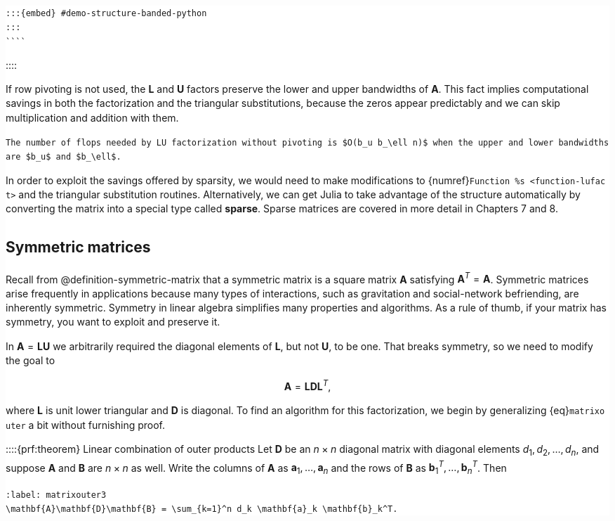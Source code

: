 `````{tab-set}
:::{embed} #demo-structure-banded-python
:::
```` 
`````

::::

```{index} pivoting
```

If row pivoting is not used, the $\mathbf{L}$ and $\mathbf{U}$ factors preserve the lower and upper bandwidths of $\mathbf{A}$. This fact implies computational savings in both the factorization and the triangular substitutions, because the zeros appear predictably and we can skip multiplication and addition with them.

```{prf:observation}
The number of flops needed by LU factorization without pivoting is $O(b_u b_\ell n)$ when the upper and lower bandwidths are $b_u$ and $b_\ell$.
```

```{index} sparse matrix
```

In order to exploit the savings offered by sparsity, we would need to make modifications to {numref}`Function %s <function-lufact>` and the triangular substitution routines. Alternatively, we can get Julia to take advantage of the structure automatically by converting the matrix into a special type called **sparse**. Sparse matrices are covered in more detail in Chapters 7 and 8.

## Symmetric matrices

```{index} symmetric matrix
```

Recall from @definition-symmetric-matrix that a symmetric matrix is a square matrix $\mathbf{A}$ satisfying $\mathbf{A}^T = \mathbf{A}$. Symmetric matrices arise frequently in applications because many types of interactions, such as gravitation and social-network befriending, are inherently symmetric. Symmetry in linear algebra simplifies many properties and algorithms. As a rule of thumb, if your matrix has symmetry, you want to exploit and preserve it.

In $\mathbf{A}=\mathbf{L}\mathbf{U}$ we arbitrarily required the diagonal elements of $\mathbf{L}$, but not $\mathbf{U}$, to be one. That breaks symmetry, so we need to modify the goal to

$$
\mathbf{A}=\mathbf{L}\mathbf{D}\mathbf{L}^T,
$$

where $\mathbf{L}$ is unit lower triangular and $\mathbf{D}$ is diagonal. To find an algorithm for this factorization, we begin by generalizing {eq}`matrixouter` a bit without furnishing proof.

::::{prf:theorem} Linear combination of outer products
Let $\mathbf{D}$ be an $n\times n$ diagonal matrix with diagonal elements $d_1,d_2,\ldots,d_n$, and suppose $\mathbf{A}$ and $\mathbf{B}$ are $n\times n$ as well. Write the columns of $\mathbf{A}$ as $\mathbf{a}_1,\dots,\mathbf{a}_n$ and the rows of $\mathbf{B}$ as $\mathbf{b}_1^T,\dots,\mathbf{b}_n^T$. Then

```{math}
:label: matrixouter3
\mathbf{A}\mathbf{D}\mathbf{B} = \sum_{k=1}^n d_k \mathbf{a}_k \mathbf{b}_k^T.
```
